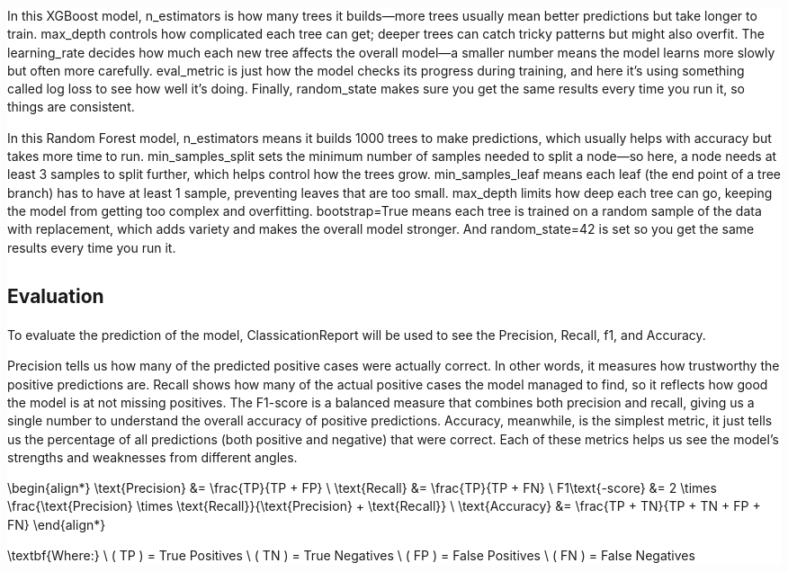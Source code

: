 In this XGBoost model, n_estimators is how many trees it builds—more trees usually mean better predictions but take longer to train. max_depth controls how complicated each tree can get; deeper trees can catch tricky patterns but might also overfit. The learning_rate decides how much each new tree affects the overall model—a smaller number means the model learns more slowly but often more carefully. eval_metric is just how the model checks its progress during training, and here it’s using something called log loss to see how well it’s doing. Finally, random_state makes sure you get the same results every time you run it, so things are consistent.

In this Random Forest model, n_estimators means it builds 1000 trees to make predictions, which usually helps with accuracy but takes more time to run. min_samples_split sets the minimum number of samples needed to split a node—so here, a node needs at least 3 samples to split further, which helps control how the trees grow. min_samples_leaf means each leaf (the end point of a tree branch) has to have at least 1 sample, preventing leaves that are too small. max_depth limits how deep each tree can go, keeping the model from getting too complex and overfitting. bootstrap=True means each tree is trained on a random sample of the data with replacement, which adds variety and makes the overall model stronger. And random_state=42 is set so you get the same results every time you run it.

## Evaluation
To evaluate the prediction of the model, ClassicationReport will be used to see the Precision, Recall, f1, and Accuracy.

Precision tells us how many of the predicted positive cases were actually correct. In other words, it measures how trustworthy the positive predictions are. Recall shows how many of the actual positive cases the model managed to find, so it reflects how good the model is at not missing positives. The F1-score is a balanced measure that combines both precision and recall, giving us a single number to understand the overall accuracy of positive predictions. Accuracy, meanwhile, is the simplest metric, it just tells us the percentage of all predictions (both positive and negative) that were correct. Each of these metrics helps us see the model’s strengths and weaknesses from different angles.

\begin{align*}
\text{Precision} &= \frac{TP}{TP + FP} \\
\text{Recall} &= \frac{TP}{TP + FN} \\
F1\text{-score} &= 2 \times \frac{\text{Precision} \times \text{Recall}}{\text{Precision} + \text{Recall}} \\
\text{Accuracy} &= \frac{TP + TN}{TP + TN + FP + FN}
\end{align*}

\textbf{Where:} \\
\( TP \) = True Positives \\
\( TN \) = True Negatives \\
\( FP \) = False Positives \\
\( FN \) = False Negatives 
